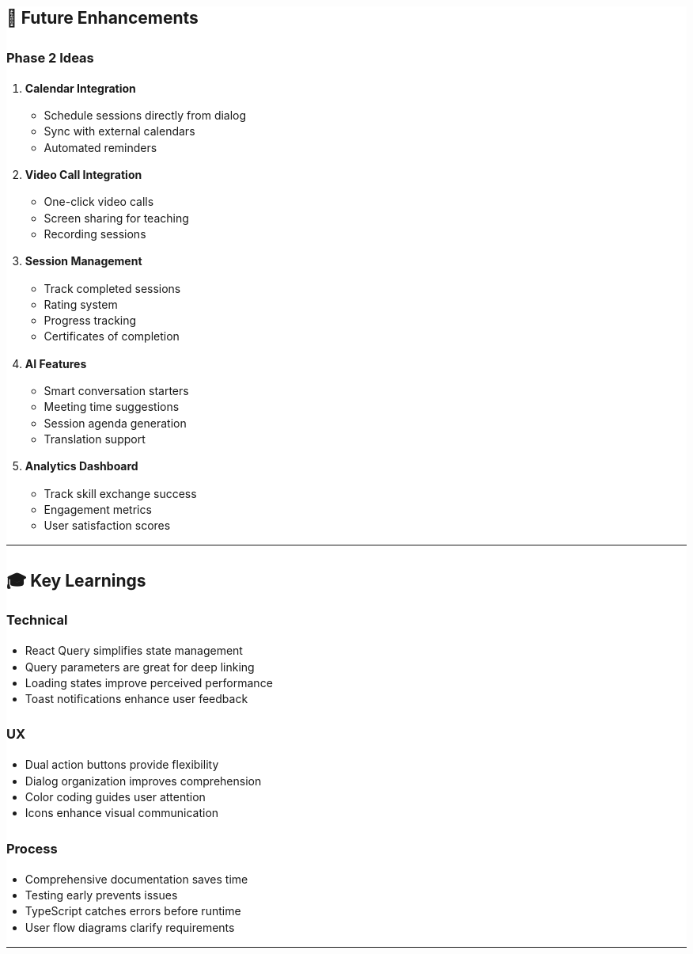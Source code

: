 ## 🔮 Future Enhancements

### Phase 2 Ideas
1. **Calendar Integration**
   - Schedule sessions directly from dialog
   - Sync with external calendars
   - Automated reminders

2. **Video Call Integration**
   - One-click video calls
   - Screen sharing for teaching
   - Recording sessions

3. **Session Management**
   - Track completed sessions
   - Rating system
   - Progress tracking
   - Certificates of completion

4. **AI Features**
   - Smart conversation starters
   - Meeting time suggestions
   - Session agenda generation
   - Translation support

5. **Analytics Dashboard**
   - Track skill exchange success
   - Engagement metrics
   - User satisfaction scores

---

## 🎓 Key Learnings

### Technical
- React Query simplifies state management
- Query parameters are great for deep linking
- Loading states improve perceived performance
- Toast notifications enhance user feedback

### UX
- Dual action buttons provide flexibility
- Dialog organization improves comprehension
- Color coding guides user attention
- Icons enhance visual communication

### Process
- Comprehensive documentation saves time
- Testing early prevents issues
- TypeScript catches errors before runtime
- User flow diagrams clarify requirements

---